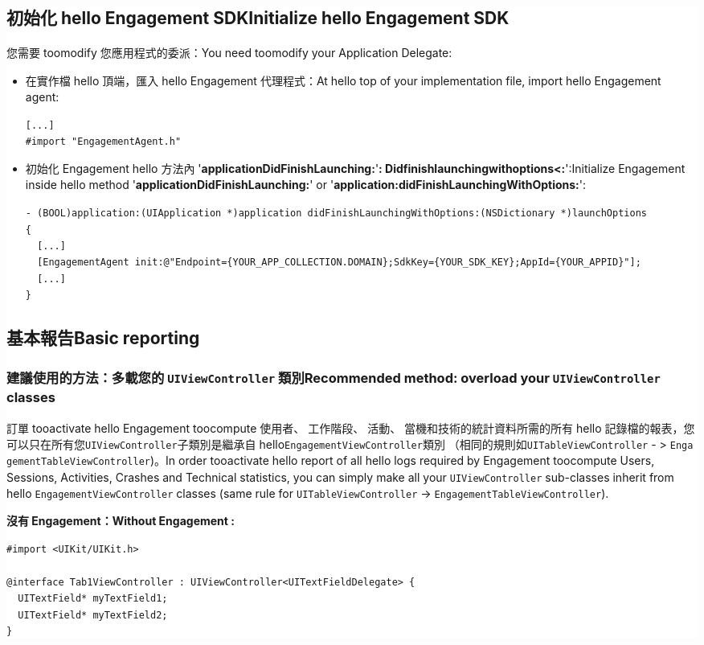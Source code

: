 ## <a name="initialize-hello-engagement-sdk"></a><span data-ttu-id="9b898-125">初始化 hello Engagement SDK</span><span class="sxs-lookup"><span data-stu-id="9b898-125">Initialize hello Engagement SDK</span></span>
<span data-ttu-id="9b898-126">您需要 toomodify 您應用程式的委派：</span><span class="sxs-lookup"><span data-stu-id="9b898-126">You need toomodify your Application Delegate:</span></span>

* <span data-ttu-id="9b898-127">在實作檔 hello 頂端，匯入 hello Engagement 代理程式：</span><span class="sxs-lookup"><span data-stu-id="9b898-127">At hello top of your implementation file, import hello Engagement agent:</span></span>

      [...]
      #import "EngagementAgent.h"
* <span data-ttu-id="9b898-128">初始化 Engagement hello 方法內 '**applicationDidFinishLaunching:**'**: Didfinishlaunchingwithoptions<:**':</span><span class="sxs-lookup"><span data-stu-id="9b898-128">Initialize Engagement inside hello method '**applicationDidFinishLaunching:**' or '**application:didFinishLaunchingWithOptions:**':</span></span>

      - (BOOL)application:(UIApplication *)application didFinishLaunchingWithOptions:(NSDictionary *)launchOptions
      {
        [...]
        [EngagementAgent init:@"Endpoint={YOUR_APP_COLLECTION.DOMAIN};SdkKey={YOUR_SDK_KEY};AppId={YOUR_APPID}"];
        [...]
      }

## <a name="basic-reporting"></a><span data-ttu-id="9b898-129">基本報告</span><span class="sxs-lookup"><span data-stu-id="9b898-129">Basic reporting</span></span>
### <a name="recommended-method-overload-your-uiviewcontroller-classes"></a><span data-ttu-id="9b898-130">建議使用的方法：多載您的 `UIViewController` 類別</span><span class="sxs-lookup"><span data-stu-id="9b898-130">Recommended method: overload your `UIViewController` classes</span></span>
<span data-ttu-id="9b898-131">訂單 tooactivate hello Engagement toocompute 使用者、 工作階段、 活動、 當機和技術的統計資料所需的所有 hello 記錄檔的報表，您可以只在所有您`UIViewController`子類別是繼承自 hello`EngagementViewController`類別 （相同的規則如`UITableViewController`  - \> `EngagementTableViewController`)。</span><span class="sxs-lookup"><span data-stu-id="9b898-131">In order tooactivate hello report of all hello logs required by Engagement toocompute Users, Sessions, Activities, Crashes and Technical statistics, you can simply make all your `UIViewController` sub-classes inherit from hello `EngagementViewController` classes (same rule for `UITableViewController` -\> `EngagementTableViewController`).</span></span>

<span data-ttu-id="9b898-132">**沒有 Engagement：**</span><span class="sxs-lookup"><span data-stu-id="9b898-132">**Without Engagement :**</span></span>

    #import <UIKit/UIKit.h>

    @interface Tab1ViewController : UIViewController<UITextFieldDelegate> {
      UITextField* myTextField1;
      UITextField* myTextField2;
    }


[裝置 API]: http://go.microsoft.com/?linkid=9876094